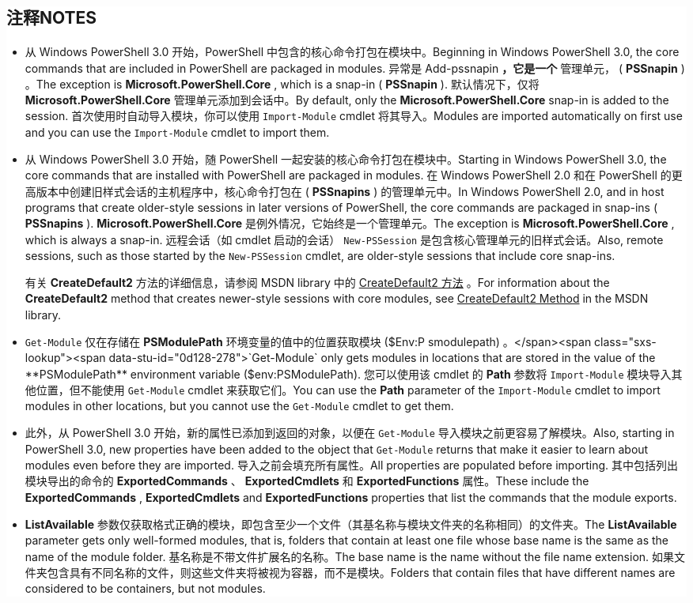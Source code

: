 ## <span data-ttu-id="0d128-268">注释</span><span class="sxs-lookup"><span data-stu-id="0d128-268">NOTES</span></span>

- <span data-ttu-id="0d128-269">从 Windows PowerShell 3.0 开始，PowerShell 中包含的核心命令打包在模块中。</span><span class="sxs-lookup"><span data-stu-id="0d128-269">Beginning in Windows PowerShell 3.0, the core commands that are included in PowerShell are packaged in modules.</span></span> <span data-ttu-id="0d128-270">异常是 Add-pssnapin **，它是一个** 管理单元， ( **PSSnapin** ) 。</span><span class="sxs-lookup"><span data-stu-id="0d128-270">The exception is **Microsoft.PowerShell.Core** , which is a snap-in ( **PSSnapin** ).</span></span> <span data-ttu-id="0d128-271">默认情况下，仅将 **Microsoft.PowerShell.Core** 管理单元添加到会话中。</span><span class="sxs-lookup"><span data-stu-id="0d128-271">By default, only the **Microsoft.PowerShell.Core** snap-in is added to the session.</span></span>
<span data-ttu-id="0d128-272">首次使用时自动导入模块，你可以使用 `Import-Module` cmdlet 将其导入。</span><span class="sxs-lookup"><span data-stu-id="0d128-272">Modules are imported automatically on first use and you can use the `Import-Module` cmdlet to import them.</span></span>
- <span data-ttu-id="0d128-273">从 Windows PowerShell 3.0 开始，随 PowerShell 一起安装的核心命令打包在模块中。</span><span class="sxs-lookup"><span data-stu-id="0d128-273">Starting in Windows PowerShell 3.0, the core commands that are installed with PowerShell are packaged in modules.</span></span> <span data-ttu-id="0d128-274">在 Windows PowerShell 2.0 和在 PowerShell 的更高版本中创建旧样式会话的主机程序中，核心命令打包在 ( **PSSnapins** ) 的管理单元中。</span><span class="sxs-lookup"><span data-stu-id="0d128-274">In Windows PowerShell 2.0, and in host programs that create older-style sessions in later versions of PowerShell, the core commands are packaged in snap-ins ( **PSSnapins** ).</span></span> <span data-ttu-id="0d128-275">**Microsoft.PowerShell.Core** 是例外情况，它始终是一个管理单元。</span><span class="sxs-lookup"><span data-stu-id="0d128-275">The exception is **Microsoft.PowerShell.Core** , which is always a snap-in.</span></span> <span data-ttu-id="0d128-276">远程会话（如 cmdlet 启动的会话） `New-PSSession` 是包含核心管理单元的旧样式会话。</span><span class="sxs-lookup"><span data-stu-id="0d128-276">Also, remote sessions, such as those started by the `New-PSSession` cmdlet, are older-style sessions that include core snap-ins.</span></span>

  <span data-ttu-id="0d128-277">有关 **CreateDefault2** 方法的详细信息，请参阅 MSDN library 中的 [CreateDefault2 方法](/dotnet/api/system.management.automation.runspaces.initialsessionstate.createdefault2) 。</span><span class="sxs-lookup"><span data-stu-id="0d128-277">For information about the **CreateDefault2** method that creates newer-style sessions with core modules, see [CreateDefault2 Method](/dotnet/api/system.management.automation.runspaces.initialsessionstate.createdefault2) in the MSDN library.</span></span>

- <span data-ttu-id="0d128-278">`Get-Module` 仅在存储在 **PSModulePath** 环境变量的值中的位置获取模块 ($Env:P smodulepath) 。</span><span class="sxs-lookup"><span data-stu-id="0d128-278">`Get-Module` only gets modules in locations that are stored in the value of the **PSModulePath** environment variable ($env:PSModulePath).</span></span> <span data-ttu-id="0d128-279">您可以使用该 cmdlet 的 **Path** 参数将 `Import-Module` 模块导入其他位置，但不能使用 `Get-Module` cmdlet 来获取它们。</span><span class="sxs-lookup"><span data-stu-id="0d128-279">You can use the **Path** parameter of the `Import-Module` cmdlet to import modules in other locations, but you cannot use the `Get-Module` cmdlet to get them.</span></span>
- <span data-ttu-id="0d128-280">此外，从 PowerShell 3.0 开始，新的属性已添加到返回的对象，以便在 `Get-Module` 导入模块之前更容易了解模块。</span><span class="sxs-lookup"><span data-stu-id="0d128-280">Also, starting in PowerShell 3.0, new properties have been added to the object that `Get-Module` returns that make it easier to learn about modules even before they are imported.</span></span> <span data-ttu-id="0d128-281">导入之前会填充所有属性。</span><span class="sxs-lookup"><span data-stu-id="0d128-281">All properties are populated before importing.</span></span> <span data-ttu-id="0d128-282">其中包括列出模块导出的命令的 **ExportedCommands** 、 **ExportedCmdlets** 和 **ExportedFunctions** 属性。</span><span class="sxs-lookup"><span data-stu-id="0d128-282">These include the **ExportedCommands** , **ExportedCmdlets** and **ExportedFunctions** properties that list the commands that the module exports.</span></span>
- <span data-ttu-id="0d128-283">**ListAvailable** 参数仅获取格式正确的模块，即包含至少一个文件（其基名称与模块文件夹的名称相同）的文件夹。</span><span class="sxs-lookup"><span data-stu-id="0d128-283">The **ListAvailable** parameter gets only well-formed modules, that is, folders that contain at least one file whose base name is the same as the name of the module folder.</span></span> <span data-ttu-id="0d128-284">基名称是不带文件扩展名的名称。</span><span class="sxs-lookup"><span data-stu-id="0d128-284">The base name is the name without the file name extension.</span></span> <span data-ttu-id="0d128-285">如果文件夹包含具有不同名称的文件，则这些文件夹将被视为容器，而不是模块。</span><span class="sxs-lookup"><span data-stu-id="0d128-285">Folders that contain files that have different names are considered to be containers, but not modules.</span></span>
